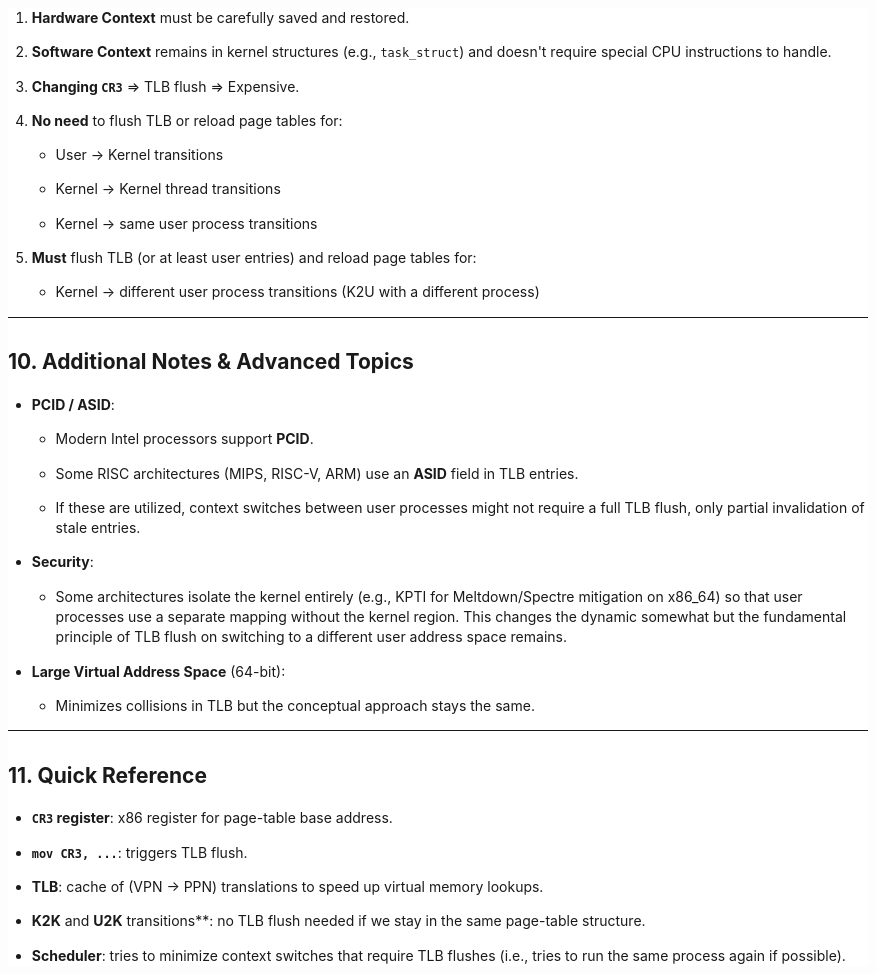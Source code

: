 1. **Hardware Context** must be carefully saved and restored.
    
2. **Software Context** remains in kernel structures (e.g., `task_struct`) and doesn't require special CPU instructions to handle.
    
3. **Changing `CR3`** => TLB flush => Expensive.
    
4. **No need** to flush TLB or reload page tables for:
    
    - User → Kernel transitions
        
    - Kernel → Kernel thread transitions
        
    - Kernel → same user process transitions
        
5. **Must** flush TLB (or at least user entries) and reload page tables for:
    
    - Kernel → different user process transitions (K2U with a different process)
        

---

## 10. Additional Notes & Advanced Topics

- **PCID / ASID**:
    
    - Modern Intel processors support **PCID**.
        
    - Some RISC architectures (MIPS, RISC-V, ARM) use an **ASID** field in TLB entries.
        
    - If these are utilized, context switches between user processes might not require a full TLB flush, only partial invalidation of stale entries.
        
- **Security**:
    
    - Some architectures isolate the kernel entirely (e.g., KPTI for Meltdown/Spectre mitigation on x86_64) so that user processes use a separate mapping without the kernel region. This changes the dynamic somewhat but the fundamental principle of TLB flush on switching to a different user address space remains.
        
- **Large Virtual Address Space** (64-bit):
    
    - Minimizes collisions in TLB but the conceptual approach stays the same.
        

---

## 11. Quick Reference

- **`CR3` register**: x86 register for page-table base address.
    
- **`mov CR3, ...`**: triggers TLB flush.
    
- **TLB**: cache of (VPN → PPN) translations to speed up virtual memory lookups.
    
- **K2K** and **U2K** transitions**: no TLB flush needed if we stay in the same page-table structure.
    
- **Scheduler**: tries to minimize context switches that require TLB flushes (i.e., tries to run the same process again if possible).
    